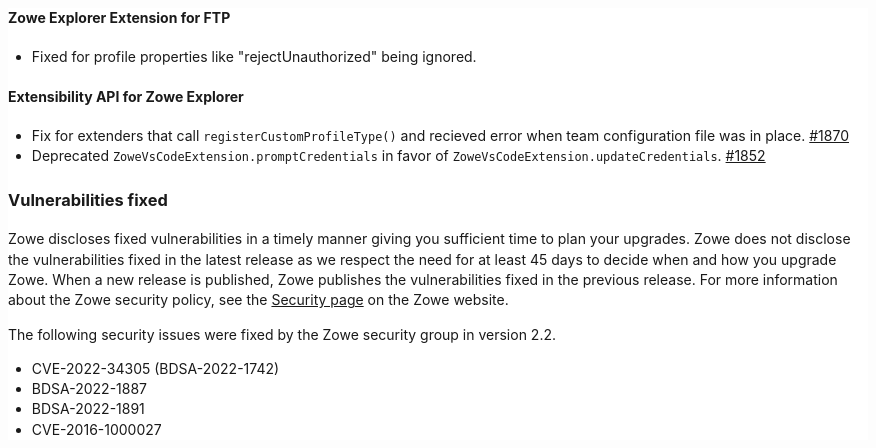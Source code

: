 
#### Zowe Explorer Extension for FTP

- Fixed for profile properties like "rejectUnauthorized" being ignored.

#### Extensibility API for Zowe Explorer

- Fix for extenders that call `registerCustomProfileType()` and recieved error when team configuration file was in place. [#1870](https://github.com/zowe/vscode-extension-for-zowe/issues/1870)
- Deprecated `ZoweVsCodeExtension.promptCredentials` in favor of `ZoweVsCodeExtension.updateCredentials`. [#1852](https://github.com/zowe/vscode-extension-for-zowe/issues/1852)

### Vulnerabilities fixed

Zowe discloses fixed vulnerabilities in a timely manner giving you sufficient time to plan your upgrades. Zowe does not disclose the vulnerabilities fixed in the latest release as we respect the need for at least 45 days to decide when and how you upgrade Zowe. When a new release is published, Zowe publishes the vulnerabilities fixed in the previous release. For more information about the Zowe security policy, see the [Security page](https://www.zowe.org/security.html) on the Zowe website.

The following security issues were fixed by the Zowe security group in version 2.2.

- CVE-2022-34305 (BDSA-2022-1742)
- BDSA-2022-1887
- BDSA-2022-1891
- CVE-2016-1000027